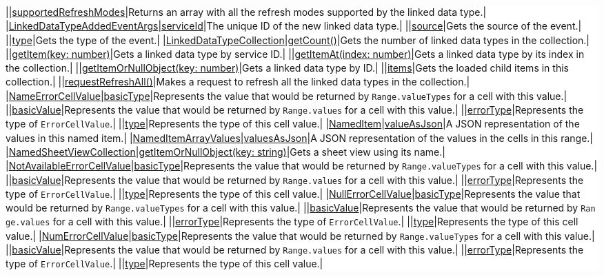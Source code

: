 ||[supportedRefreshModes](/javascript/api/excel/excel.linkeddatatype#excel-excel-linkeddatatype-supportedRefreshModes-member)|Returns an array with all the refresh modes supported by the linked data type.|
|[LinkedDataTypeAddedEventArgs](/javascript/api/excel/excel.linkeddatatypeaddedeventargs)|[serviceId](/javascript/api/excel/excel.linkeddatatypeaddedeventargs#excel-excel-linkeddatatypeaddedeventargs-serviceId-member)|The unique ID of the new linked data type.|
||[source](/javascript/api/excel/excel.linkeddatatypeaddedeventargs#excel-excel-linkeddatatypeaddedeventargs-source-member)|Gets the source of the event.|
||[type](/javascript/api/excel/excel.linkeddatatypeaddedeventargs#excel-excel-linkeddatatypeaddedeventargs-type-member)|Gets the type of the event.|
|[LinkedDataTypeCollection](/javascript/api/excel/excel.linkeddatatypecollection)|[getCount()](/javascript/api/excel/excel.linkeddatatypecollection#excel-excel-linkeddatatypecollection-getCount-member(1))|Gets the number of linked data types in the collection.|
||[getItem(key: number)](/javascript/api/excel/excel.linkeddatatypecollection#excel-excel-linkeddatatypecollection-getItem-member(1))|Gets a linked data type by service ID.|
||[getItemAt(index: number)](/javascript/api/excel/excel.linkeddatatypecollection#excel-excel-linkeddatatypecollection-getItemAt-member(1))|Gets a linked data type by its index in the collection.|
||[getItemOrNullObject(key: number)](/javascript/api/excel/excel.linkeddatatypecollection#excel-excel-linkeddatatypecollection-getItemOrNullObject-member(1))|Gets a linked data type by ID.|
||[items](/javascript/api/excel/excel.linkeddatatypecollection#excel-excel-linkeddatatypecollection-items-member)|Gets the loaded child items in this collection.|
||[requestRefreshAll()](/javascript/api/excel/excel.linkeddatatypecollection#excel-excel-linkeddatatypecollection-requestRefreshAll-member(1))|Makes a request to refresh all the linked data types in the collection.|
|[NameErrorCellValue](/javascript/api/excel/excel.nameerrorcellvalue)|[basicType](/javascript/api/excel/excel.nameerrorcellvalue#excel-excel-nameerrorcellvalue-basicType-member)|Represents the value that would be returned by `Range.valueTypes` for a cell with this value.|
||[basicValue](/javascript/api/excel/excel.nameerrorcellvalue#excel-excel-nameerrorcellvalue-basicValue-member)|Represents the value that would be returned by `Range.values` for a cell with this value.|
||[errorType](/javascript/api/excel/excel.nameerrorcellvalue#excel-excel-nameerrorcellvalue-errorType-member)|Represents the type of `ErrorCellValue`.|
||[type](/javascript/api/excel/excel.nameerrorcellvalue#excel-excel-nameerrorcellvalue-type-member)|Represents the type of this cell value.|
|[NamedItem](/javascript/api/excel/excel.nameditem)|[valueAsJson](/javascript/api/excel/excel.nameditem#excel-excel-nameditem-valueAsJson-member)|A JSON representation of the values in this named item.|
|[NamedItemArrayValues](/javascript/api/excel/excel.nameditemarrayvalues)|[valuesAsJson](/javascript/api/excel/excel.nameditemarrayvalues#excel-excel-nameditemarrayvalues-valuesAsJson-member)|A JSON representation of the values in the cells in this range.|
|[NamedSheetViewCollection](/javascript/api/excel/excel.namedsheetviewcollection)|[getItemOrNullObject(key: string)](/javascript/api/excel/excel.namedsheetviewcollection#excel-excel-namedsheetviewcollection-getItemOrNullObject-member(1))|Gets a sheet view using its name.|
|[NotAvailableErrorCellValue](/javascript/api/excel/excel.notavailableerrorcellvalue)|[basicType](/javascript/api/excel/excel.notavailableerrorcellvalue#excel-excel-notavailableerrorcellvalue-basicType-member)|Represents the value that would be returned by `Range.valueTypes` for a cell with this value.|
||[basicValue](/javascript/api/excel/excel.notavailableerrorcellvalue#excel-excel-notavailableerrorcellvalue-basicValue-member)|Represents the value that would be returned by `Range.values` for a cell with this value.|
||[errorType](/javascript/api/excel/excel.notavailableerrorcellvalue#excel-excel-notavailableerrorcellvalue-errorType-member)|Represents the type of `ErrorCellValue`.|
||[type](/javascript/api/excel/excel.notavailableerrorcellvalue#excel-excel-notavailableerrorcellvalue-type-member)|Represents the type of this cell value.|
|[NullErrorCellValue](/javascript/api/excel/excel.nullerrorcellvalue)|[basicType](/javascript/api/excel/excel.nullerrorcellvalue#excel-excel-nullerrorcellvalue-basicType-member)|Represents the value that would be returned by `Range.valueTypes` for a cell with this value.|
||[basicValue](/javascript/api/excel/excel.nullerrorcellvalue#excel-excel-nullerrorcellvalue-basicValue-member)|Represents the value that would be returned by `Range.values` for a cell with this value.|
||[errorType](/javascript/api/excel/excel.nullerrorcellvalue#excel-excel-nullerrorcellvalue-errorType-member)|Represents the type of `ErrorCellValue`.|
||[type](/javascript/api/excel/excel.nullerrorcellvalue#excel-excel-nullerrorcellvalue-type-member)|Represents the type of this cell value.|
|[NumErrorCellValue](/javascript/api/excel/excel.numerrorcellvalue)|[basicType](/javascript/api/excel/excel.numerrorcellvalue#excel-excel-numerrorcellvalue-basicType-member)|Represents the value that would be returned by `Range.valueTypes` for a cell with this value.|
||[basicValue](/javascript/api/excel/excel.numerrorcellvalue#excel-excel-numerrorcellvalue-basicValue-member)|Represents the value that would be returned by `Range.values` for a cell with this value.|
||[errorType](/javascript/api/excel/excel.numerrorcellvalue#excel-excel-numerrorcellvalue-errorType-member)|Represents the type of `ErrorCellValue`.|
||[type](/javascript/api/excel/excel.numerrorcellvalue#excel-excel-numerrorcellvalue-type-member)|Represents the type of this cell value.|